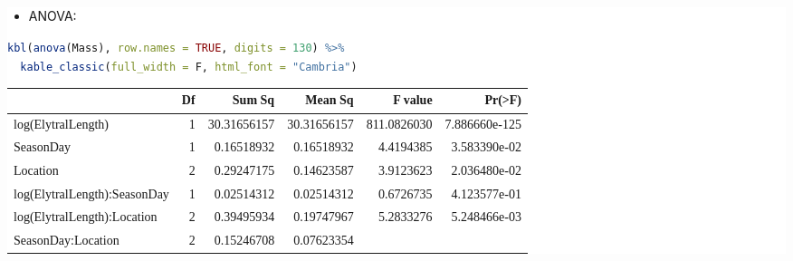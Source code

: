  + ANOVA:

```r
kbl(anova(Mass), row.names = TRUE, digits = 130) %>%
  kable_classic(full_width = F, html_font = "Cambria")
```

<table class=" lightable-classic" style="font-family: Cambria; width: auto !important; margin-left: auto; margin-right: auto;">
 <thead>
  <tr>
   <th style="text-align:left;">   </th>
   <th style="text-align:right;"> Df </th>
   <th style="text-align:right;"> Sum Sq </th>
   <th style="text-align:right;"> Mean Sq </th>
   <th style="text-align:right;"> F value </th>
   <th style="text-align:right;"> Pr(&gt;F) </th>
  </tr>
 </thead>
<tbody>
  <tr>
   <td style="text-align:left;"> log(ElytralLength) </td>
   <td style="text-align:right;"> 1 </td>
   <td style="text-align:right;"> 30.31656157 </td>
   <td style="text-align:right;"> 30.31656157 </td>
   <td style="text-align:right;"> 811.0826030 </td>
   <td style="text-align:right;"> 7.886660e-125 </td>
  </tr>
  <tr>
   <td style="text-align:left;"> SeasonDay </td>
   <td style="text-align:right;"> 1 </td>
   <td style="text-align:right;"> 0.16518932 </td>
   <td style="text-align:right;"> 0.16518932 </td>
   <td style="text-align:right;"> 4.4194385 </td>
   <td style="text-align:right;"> 3.583390e-02 </td>
  </tr>
  <tr>
   <td style="text-align:left;"> Location </td>
   <td style="text-align:right;"> 2 </td>
   <td style="text-align:right;"> 0.29247175 </td>
   <td style="text-align:right;"> 0.14623587 </td>
   <td style="text-align:right;"> 3.9123623 </td>
   <td style="text-align:right;"> 2.036480e-02 </td>
  </tr>
  <tr>
   <td style="text-align:left;"> log(ElytralLength):SeasonDay </td>
   <td style="text-align:right;"> 1 </td>
   <td style="text-align:right;"> 0.02514312 </td>
   <td style="text-align:right;"> 0.02514312 </td>
   <td style="text-align:right;"> 0.6726735 </td>
   <td style="text-align:right;"> 4.123577e-01 </td>
  </tr>
  <tr>
   <td style="text-align:left;"> log(ElytralLength):Location </td>
   <td style="text-align:right;"> 2 </td>
   <td style="text-align:right;"> 0.39495934 </td>
   <td style="text-align:right;"> 0.19747967 </td>
   <td style="text-align:right;"> 5.2833276 </td>
   <td style="text-align:right;"> 5.248466e-03 </td>
  </tr>
  <tr>
   <td style="text-align:left;"> SeasonDay:Location </td>
   <td style="text-align:right;"> 2 </td>
   <td style="text-align:right;"> 0.15246708 </td>
   <td style="text-align:right;"> 0.07623354 </td>